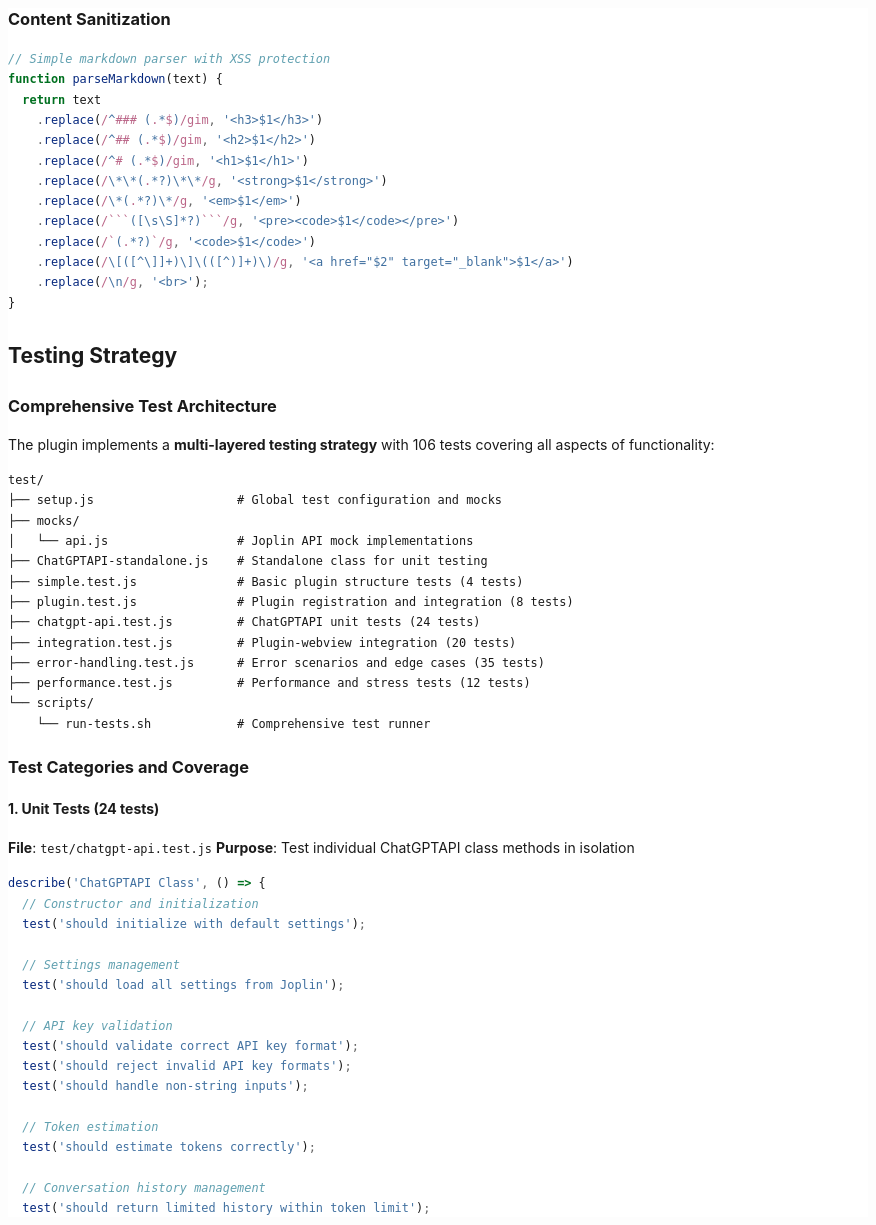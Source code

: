 ### Content Sanitization

```javascript
// Simple markdown parser with XSS protection
function parseMarkdown(text) {
  return text
    .replace(/^### (.*$)/gim, '<h3>$1</h3>')
    .replace(/^## (.*$)/gim, '<h2>$1</h2>')
    .replace(/^# (.*$)/gim, '<h1>$1</h1>')
    .replace(/\*\*(.*?)\*\*/g, '<strong>$1</strong>')
    .replace(/\*(.*?)\*/g, '<em>$1</em>')
    .replace(/```([\s\S]*?)```/g, '<pre><code>$1</code></pre>')
    .replace(/`(.*?)`/g, '<code>$1</code>')
    .replace(/\[([^\]]+)\]\(([^)]+)\)/g, '<a href="$2" target="_blank">$1</a>')
    .replace(/\n/g, '<br>');
}
```

## Testing Strategy

### Comprehensive Test Architecture

The plugin implements a **multi-layered testing strategy** with 106 tests covering all aspects of functionality:

```
test/
├── setup.js                    # Global test configuration and mocks
├── mocks/
│   └── api.js                  # Joplin API mock implementations
├── ChatGPTAPI-standalone.js    # Standalone class for unit testing
├── simple.test.js              # Basic plugin structure tests (4 tests)
├── plugin.test.js              # Plugin registration and integration (8 tests)
├── chatgpt-api.test.js         # ChatGPTAPI unit tests (24 tests)
├── integration.test.js         # Plugin-webview integration (20 tests)
├── error-handling.test.js      # Error scenarios and edge cases (35 tests)
├── performance.test.js         # Performance and stress tests (12 tests)
└── scripts/
    └── run-tests.sh            # Comprehensive test runner
```

### Test Categories and Coverage

#### 1. **Unit Tests** (24 tests)
**File**: `test/chatgpt-api.test.js`
**Purpose**: Test individual ChatGPTAPI class methods in isolation

```javascript
describe('ChatGPTAPI Class', () => {
  // Constructor and initialization
  test('should initialize with default settings');
  
  // Settings management
  test('should load all settings from Joplin');
  
  // API key validation
  test('should validate correct API key format');
  test('should reject invalid API key formats');
  test('should handle non-string inputs');
  
  // Token estimation
  test('should estimate tokens correctly');
  
  // Conversation history management
  test('should return limited history within token limit');
```

  [isResponsesEndpoint ? 'input' : 'messages']: messages,